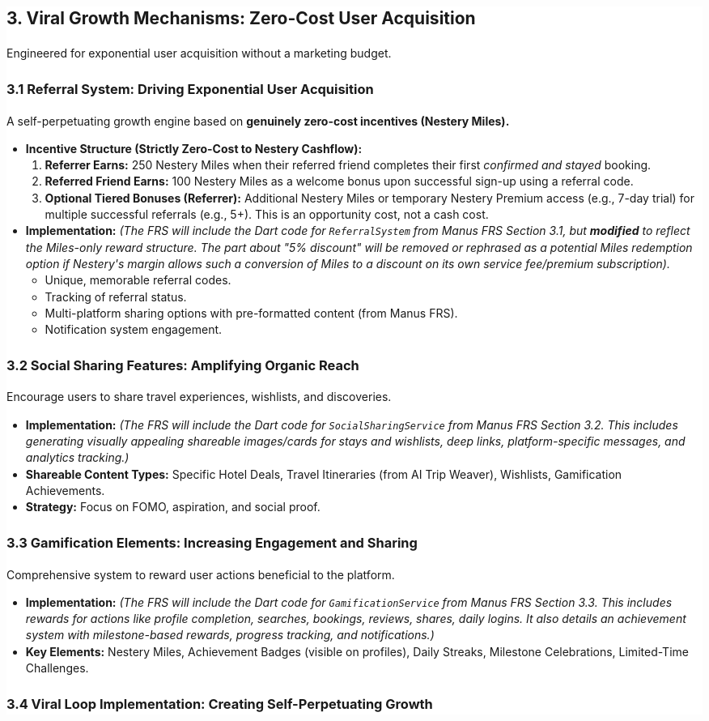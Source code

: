 ## 3. Viral Growth Mechanisms: Zero-Cost User Acquisition

Engineered for exponential user acquisition without a marketing budget.

### 3.1 Referral System: Driving Exponential User Acquisition

A self-perpetuating growth engine based on **genuinely zero-cost incentives (Nestery Miles).**

*   **Incentive Structure (Strictly Zero-Cost to Nestery Cashflow):**
    1.  **Referrer Earns:** 250 Nestery Miles when their referred friend completes their first *confirmed and stayed* booking.
    2.  **Referred Friend Earns:** 100 Nestery Miles as a welcome bonus upon successful sign-up using a referral code.
    3.  **Optional Tiered Bonuses (Referrer):** Additional Nestery Miles or temporary Nestery Premium access (e.g., 7-day trial) for multiple successful referrals (e.g., 5+). This is an opportunity cost, not a cash cost.
*   **Implementation:**
    *(The FRS will include the Dart code for `ReferralSystem` from Manus FRS Section 3.1, but **modified** to reflect the Miles-only reward structure. The part about "5% discount" will be removed or rephrased as a potential Miles redemption option if Nestery's margin allows such a conversion of Miles to a discount on its *own service fee/premium subscription*).*
    *   Unique, memorable referral codes.
    *   Tracking of referral status.
    *   Multi-platform sharing options with pre-formatted content (from Manus FRS).
    *   Notification system engagement.

### 3.2 Social Sharing Features: Amplifying Organic Reach

Encourage users to share travel experiences, wishlists, and discoveries.

*   **Implementation:**
    *(The FRS will include the Dart code for `SocialSharingService` from Manus FRS Section 3.2. This includes generating visually appealing shareable images/cards for stays and wishlists, deep links, platform-specific messages, and analytics tracking.)*
*   **Shareable Content Types:** Specific Hotel Deals, Travel Itineraries (from AI Trip Weaver), Wishlists, Gamification Achievements.
*   **Strategy:** Focus on FOMO, aspiration, and social proof.

### 3.3 Gamification Elements: Increasing Engagement and Sharing

Comprehensive system to reward user actions beneficial to the platform.

*   **Implementation:**
    *(The FRS will include the Dart code for `GamificationService` from Manus FRS Section 3.3. This includes rewards for actions like profile completion, searches, bookings, reviews, shares, daily logins. It also details an achievement system with milestone-based rewards, progress tracking, and notifications.)*
*   **Key Elements:** Nestery Miles, Achievement Badges (visible on profiles), Daily Streaks, Milestone Celebrations, Limited-Time Challenges.

### 3.4 Viral Loop Implementation: Creating Self-Perpetuating Growth
